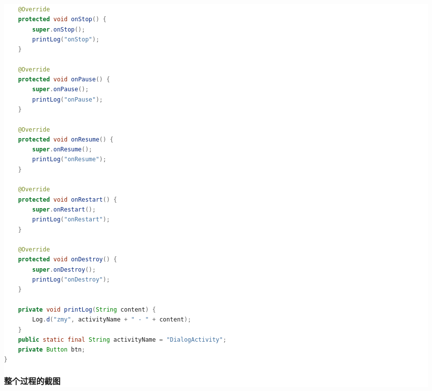```java
    @Override
    protected void onStop() {
        super.onStop();
        printLog("onStop");
    }

    @Override
    protected void onPause() {
        super.onPause();
        printLog("onPause");
    }

    @Override
    protected void onResume() {
        super.onResume();
        printLog("onResume");
    }

    @Override
    protected void onRestart() {
        super.onRestart();
        printLog("onRestart");
    }

    @Override
    protected void onDestroy() {
        super.onDestroy();
        printLog("onDestroy");
    }

    private void printLog(String content) {
        Log.d("zmy", activityName + " - " + content);
    }
    public static final String activityName = "DialogActivity";
    private Button btn;
}
```

### 整个过程的截图
